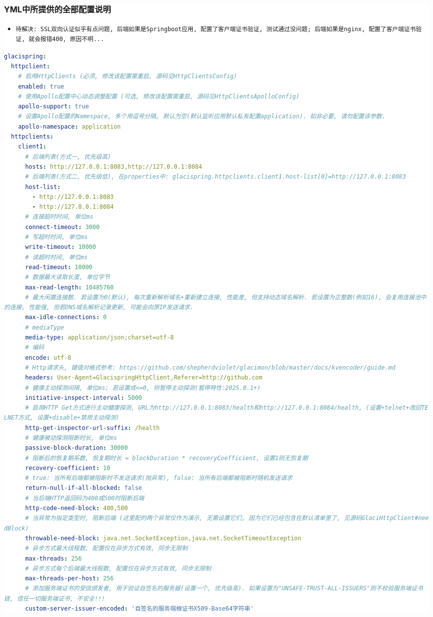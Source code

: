 ### YML中所提供的全部配置说明

* `待解决: SSL双向认证似乎有点问题, 后端如果是Springboot应用, 配置了客户端证书验证, 测试通过没问题; 后端如果是nginx, 配置了客户端证书验证, 就会报错400, 原因不明...`

```yaml
glacispring:
  httpclient:
    # 启用HttpClients (必须, 修改该配置需重启, 源码见HttpClientsConfig)
    enabled: true
    # 使用Apollo配置中心动态调整配置 (可选, 修改该配置需重启, 源码见HttpClientsApolloConfig)
    apollo-support: true
    # 设置Apollo配置的Namespace, 多个用逗号分隔, 默认为空(默认监听应用默认私有配置application). 如非必要, 请勿配置该参数.
    apollo-namespace: application
  httpclients:
    client1:
      # 后端列表(方式一, 优先级高)
      hosts: http://127.0.0.1:8083,http://127.0.0.1:8084
      # 后端列表(方式二, 优先级低), 在properties中: glacispring.httpclients.client1.host-list[0]=http://127.0.0.1:8083
      host-list:
        - http://127.0.0.1:8083
        - http://127.0.0.1:8084
      # 连接超时时间, 单位ms
      connect-timeout: 3000
      # 写超时时间, 单位ms
      write-timeout: 10000
      # 读超时时间, 单位ms
      read-timeout: 10000
      # 数据最大读取长度, 单位字节
      max-read-length: 10485760
      # 最大闲置连接数. 若设置为0(默认), 每次重新解析域名+重新建立连接, 性能差, 但支持动态域名解析. 若设置为正整数(例如16), 会复用连接池中的连接, 性能强, 但若DNS域名解析记录更新, 可能会向原IP发送请求.
      max-idle-connections: 0
      # mediaType
      media-type: application/json;charset=utf-8
      # 编码
      encode: utf-8
      # Http请求头, 键值对格式参考: https://github.com/shepherdviolet/glacimon/blob/master/docs/kvencoder/guide.md
      headers: User-Agent=GlacispringHttpClient,Referer=http://github.com
      # 健康主动探测间隔, 单位ms; 若设置成<=0, 则暂停主动探测(暂停特性:2025.0.1+)
      initiative-inspect-interval: 5000
      # 启用HTTP Get方式进行主动健康探测, URL为http://127.0.0.1:8083/health和http://127.0.0.1:8084/health, (设置+telnet+改回TELNET方式, 设置+disable+禁用主动探测)
      http-get-inspector-url-suffix: /health
      # 健康被动探测阻断时长, 单位ms
      passive-block-duration: 30000
      # 阻断后的恢复期系数, 恢复期时长 = blockDuration * recoveryCoefficient, 设置1则无恢复期
      recovery-coefficient: 10
      # true: 当所有后端都被阻断时不发送请求(抛异常), false: 当所有后端都被阻断时随机发送请求
      return-null-if-all-blocked: false
      # 当后端HTTP返回码为400或500时阻断后端
      http-code-need-block: 400,500
      # 当异常为指定类型时, 阻断后端 (这里配的两个异常仅作为演示, 无需设置它们, 因为它们已经包含在默认清单里了, 见源码GlaciHttpClient#needBlock)
      throwable-need-block: java.net.SocketException,java.net.SocketTimeoutException
      # 异步方式最大线程数, 配置仅在异步方式有效, 同步无限制
      max-threads: 256
      # 异步方式每个后端最大线程数, 配置仅在异步方式有效, 同步无限制
      max-threads-per-host: 256
      # 添加服务端证书的受信颁发者, 用于验证自签名的服务器(设置一个, 优先级高). 如果设置为"UNSAFE-TRUST-ALL-ISSUERS"则不校验服务端证书链, 信任一切服务端证书, 不安全!!!
      custom-server-issuer-encoded: '自签名的服务端根证书X509-Base64字符串'
```